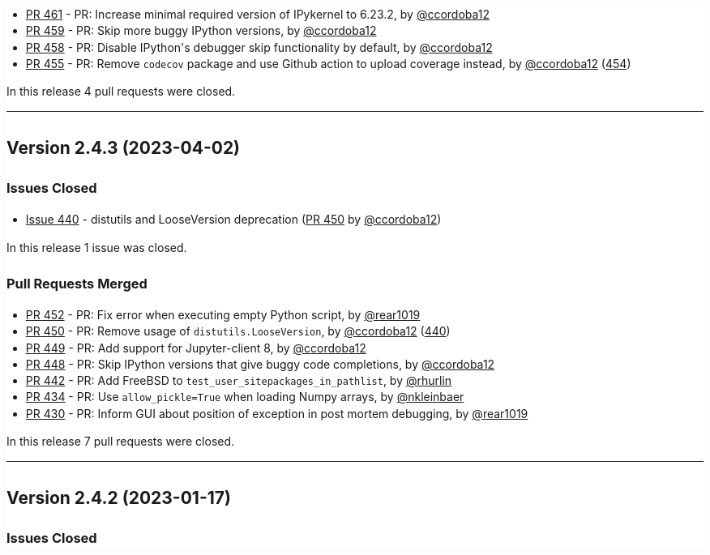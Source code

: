 * [PR 461](https://github.com/spyder-ide/spyder-kernels/pull/461) - PR: Increase minimal required version of IPykernel to 6.23.2, by [@ccordoba12](https://github.com/ccordoba12)
* [PR 459](https://github.com/spyder-ide/spyder-kernels/pull/459) - PR: Skip more buggy IPython versions, by [@ccordoba12](https://github.com/ccordoba12)
* [PR 458](https://github.com/spyder-ide/spyder-kernels/pull/458) - PR: Disable IPython's debugger skip functionality by default, by [@ccordoba12](https://github.com/ccordoba12)
* [PR 455](https://github.com/spyder-ide/spyder-kernels/pull/455) - PR: Remove `codecov` package and use Github action to upload coverage instead, by [@ccordoba12](https://github.com/ccordoba12) ([454](https://github.com/spyder-ide/spyder-kernels/issues/454))

In this release 4 pull requests were closed.


----


## Version 2.4.3 (2023-04-02)

### Issues Closed

* [Issue 440](https://github.com/spyder-ide/spyder-kernels/issues/440) - distutils and LooseVersion deprecation ([PR 450](https://github.com/spyder-ide/spyder-kernels/pull/450) by [@ccordoba12](https://github.com/ccordoba12))

In this release 1 issue was closed.

### Pull Requests Merged

* [PR 452](https://github.com/spyder-ide/spyder-kernels/pull/452) - PR: Fix error when executing empty Python script, by [@rear1019](https://github.com/rear1019)
* [PR 450](https://github.com/spyder-ide/spyder-kernels/pull/450) - PR: Remove usage of `distutils.LooseVersion`, by [@ccordoba12](https://github.com/ccordoba12) ([440](https://github.com/spyder-ide/spyder-kernels/issues/440))
* [PR 449](https://github.com/spyder-ide/spyder-kernels/pull/449) - PR: Add support for Jupyter-client 8, by [@ccordoba12](https://github.com/ccordoba12)
* [PR 448](https://github.com/spyder-ide/spyder-kernels/pull/448) - PR: Skip IPython versions that give buggy code completions, by [@ccordoba12](https://github.com/ccordoba12)
* [PR 442](https://github.com/spyder-ide/spyder-kernels/pull/442) - PR: Add FreeBSD to `test_user_sitepackages_in_pathlist`, by [@rhurlin](https://github.com/rhurlin)
* [PR 434](https://github.com/spyder-ide/spyder-kernels/pull/434) - PR: Use `allow_pickle=True` when loading Numpy arrays, by [@nkleinbaer](https://github.com/nkleinbaer)
* [PR 430](https://github.com/spyder-ide/spyder-kernels/pull/430) - PR: Inform GUI about position of exception in post mortem debugging, by [@rear1019](https://github.com/rear1019)

In this release 7 pull requests were closed.


----


## Version 2.4.2 (2023-01-17)

### Issues Closed
